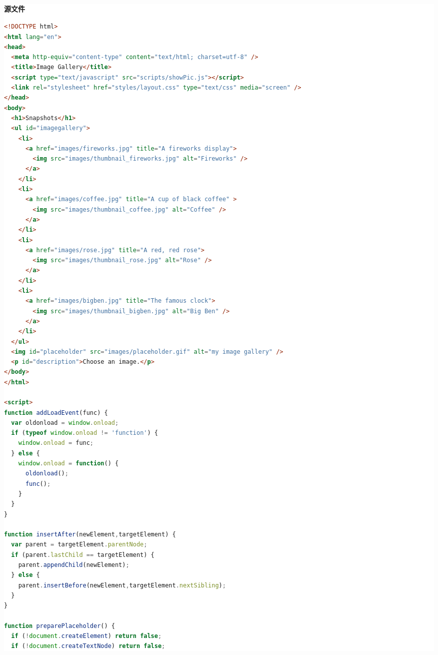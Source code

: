   <b>源文件</b>
```html
<!DOCTYPE html>
<html lang="en">
<head>
  <meta http-equiv="content-type" content="text/html; charset=utf-8" />
  <title>Image Gallery</title>
  <script type="text/javascript" src="scripts/showPic.js"></script>
  <link rel="stylesheet" href="styles/layout.css" type="text/css" media="screen" />
</head>
<body>
  <h1>Snapshots</h1>
  <ul id="imagegallery">
    <li>
      <a href="images/fireworks.jpg" title="A fireworks display">
        <img src="images/thumbnail_fireworks.jpg" alt="Fireworks" />
      </a>
    </li>
    <li>
      <a href="images/coffee.jpg" title="A cup of black coffee" >
        <img src="images/thumbnail_coffee.jpg" alt="Coffee" />
      </a>
    </li>
    <li>
      <a href="images/rose.jpg" title="A red, red rose">
        <img src="images/thumbnail_rose.jpg" alt="Rose" />
      </a>
    </li>
    <li>
      <a href="images/bigben.jpg" title="The famous clock">
        <img src="images/thumbnail_bigben.jpg" alt="Big Ben" />
      </a>
    </li>
  </ul>
  <img id="placeholder" src="images/placeholder.gif" alt="my image gallery" />
  <p id="description">Choose an image.</p>
</body>
</html>

<script> 
function addLoadEvent(func) {
  var oldonload = window.onload;
  if (typeof window.onload != 'function') {
    window.onload = func;
  } else {
    window.onload = function() {
      oldonload();
      func();
    }
  }
}

function insertAfter(newElement,targetElement) {
  var parent = targetElement.parentNode;
  if (parent.lastChild == targetElement) {
    parent.appendChild(newElement);
  } else {
    parent.insertBefore(newElement,targetElement.nextSibling);
  }
}

function preparePlaceholder() {
  if (!document.createElement) return false;
  if (!document.createTextNode) return false;
```